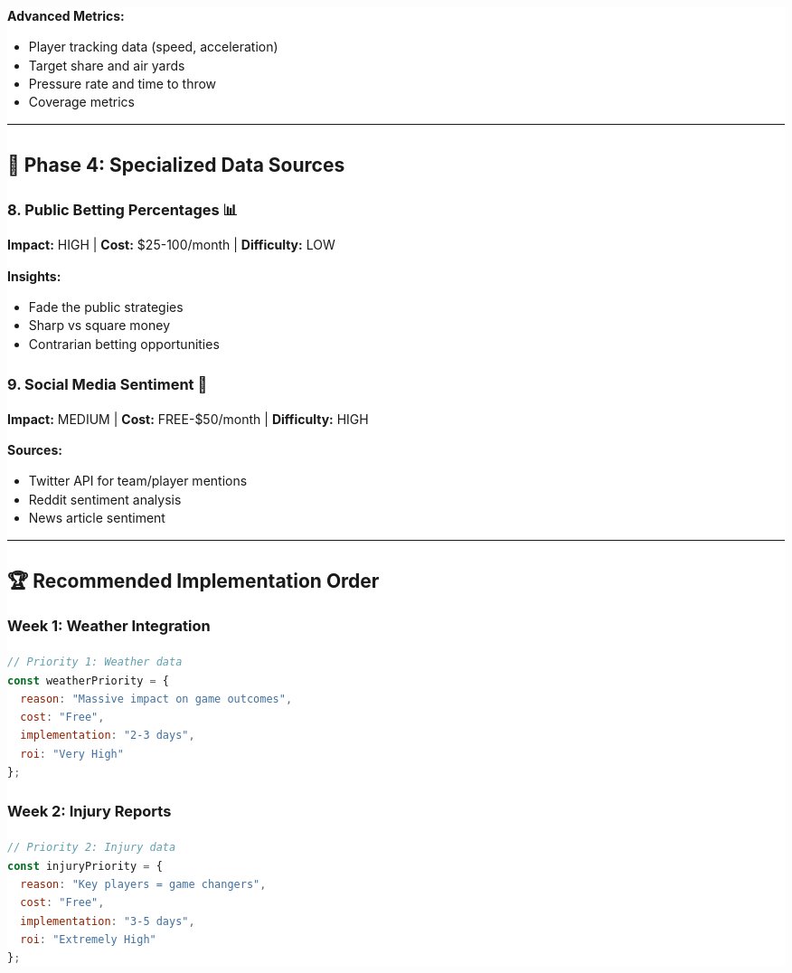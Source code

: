 **Advanced Metrics:**
- Player tracking data (speed, acceleration)
- Target share and air yards
- Pressure rate and time to throw
- Coverage metrics

---

## 🎲 **Phase 4: Specialized Data Sources**

### **8. Public Betting Percentages** 📊
**Impact:** HIGH | **Cost:** $25-100/month | **Difficulty:** LOW

**Insights:**
- Fade the public strategies
- Sharp vs square money
- Contrarian betting opportunities

### **9. Social Media Sentiment** 📱
**Impact:** MEDIUM | **Cost:** FREE-$50/month | **Difficulty:** HIGH

**Sources:**
- Twitter API for team/player mentions
- Reddit sentiment analysis
- News article sentiment

---

## 🏆 **Recommended Implementation Order**

### **Week 1: Weather Integration**
```javascript
// Priority 1: Weather data
const weatherPriority = {
  reason: "Massive impact on game outcomes",
  cost: "Free",
  implementation: "2-3 days",
  roi: "Very High"
};
```

### **Week 2: Injury Reports**
```javascript
// Priority 2: Injury data
const injuryPriority = {
  reason: "Key players = game changers",
  cost: "Free",
  implementation: "3-5 days", 
  roi: "Extremely High"
};
```
